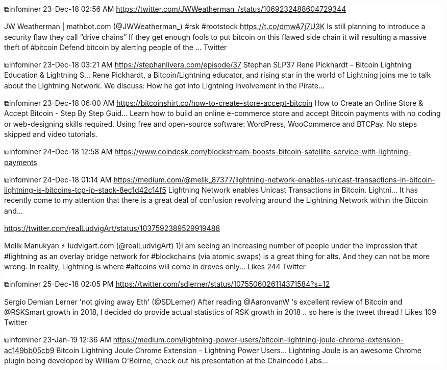 
⧉infominer 23-Dec-18 02:56 AM
https://twitter.com/JWWeatherman_/status/1069232488604729344

JW Weatherman | mathbot.com (@JWWeatherman_)
#rsk #rootstock https://t.co/dmwA7j7U3K Is still planning to introduce a security flaw they call “drive chains” If they get enough fools to put bitcoin on this flawed side chain it will resulting a massive theft of #bitcoin Defend bitcoin by alerting people of the ...
 Twitter

⧉infominer 23-Dec-18 03:21 AM
https://stephanlivera.com/episode/37
Stephan
SLP37 Rene Pickhardt – Bitcoin Lightning Education & Lightning S...
Rene Pickhardt, a Bitcoin/Lightning educator, and rising star in the world of Lightning joins me to talk about the Lightning Network. We discuss: How he got into Lightning Involvement in the Pirate…
 

⧉infominer 23-Dec-18 06:00 AM
https://bitcoinshirt.co/how-to-create-store-accept-bitcoin
How to Create an Online Store & Accept Bitcoin - Step By Step Guid...
Learn how to build an online e-commerce store and accept Bitcoin payments with no coding or web-designing skills required. Using free and open-source software: WordPress, WooCommerce and BTCPay. No steps skipped and video tutorials.
 

⧉infominer 24-Dec-18 12:58 AM
https://www.coindesk.com/blockstream-boosts-bitcoin-satellite-service-with-lightning-payments

⧉infominer 24-Dec-18 01:14 AM
https://medium.com/@melik_87377/lightning-network-enables-unicast-transactions-in-bitcoin-lightning-is-bitcoins-tcp-ip-stack-8ec1d42c14f5
Lightning Network enables Unicast Transactions in Bitcoin. Lightni...
It has recently come to my attention that there is a great deal of confusion revolving around the Lightning Network within the Bitcoin and…
 
https://twitter.com/realLudvigArt/status/1037592389529919488

Melik Manukyan ⚡️ ludvigart.com (@realLudvigArt)
1)I am seeing an increasing number of people under the impression that #lightning as an overlay bridge network for #blockchains (via atomic swaps) is a great thing for alts. And they can not be more wrong. In reality, Lightning is where #altcoins will come in droves only...
Likes
244
 Twitter

⧉infominer 25-Dec-18 02:05 PM
https://twitter.com/sdlerner/status/1075506026114371584?s=12

Sergio Demian Lerner 'not giving away Eth' (@SDLerner)
After reading @AaronvanW 's excellent review of Bitcoin and @RSKSmart growth in 2018, I decided do provide actual statistics of RSK growth in 2018 .. so here is the tweet thread !
Likes
109
 Twitter

⧉infominer 23-Jan-19 12:36 AM
https://medium.com/lightning-power-users/bitcoin-lightning-joule-chrome-extension-ac149bb05cb9
Bitcoin Lightning Joule Chrome Extension – Lightning Power Users...
Lightning Joule is an awesome Chrome plugin being developed by William O'Beirne, check out his presentation at the Chaincode Labs…
 